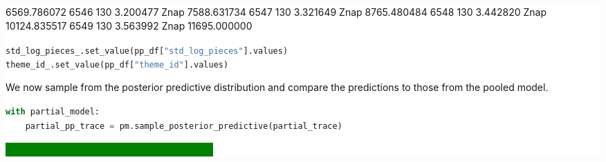 <td>6569.786072</td>
</tr>
<tr>
<th>6546</th>
<td>130</td>
<td>3.200477</td>
<td>Znap</td>
<td>7588.631734</td>
</tr>
<tr>
<th>6547</th>
<td>130</td>
<td>3.321649</td>
<td>Znap</td>
<td>8765.480484</td>
</tr>
<tr>
<th>6548</th>
<td>130</td>
<td>3.442820</td>
<td>Znap</td>
<td>10124.835517</td>
</tr>
<tr>
<th>6549</th>
<td>130</td>
<td>3.563992</td>
<td>Znap</td>
<td>11695.000000</td>
</tr>
</tbody>
</table>
</div>
</center>




```python
std_log_pieces_.set_value(pp_df["std_log_pieces"].values)
theme_id_.set_value(pp_df["theme_id"].values)
```

We now sample from the posterior predictive distribution and compare the predictions to those from the pooled model.


```python
with partial_model:
    partial_pp_trace = pm.sample_posterior_predictive(partial_trace)
```



<div>
<style>
/* Turns off some styling */
progress {
/* gets rid of default border in Firefox and Opera. */
border: none;
/* Needs to be in here for Safari polyfill so background images work as expected. */
background-size: auto;
}
.progress-bar-interrupted, .progress-bar-interrupted::-webkit-progress-bar {
background: #F44336;
}
</style>
<progress value='3000' class='' max='3000' style='width:300px; height:20px; vertical-align: middle;'></progress>